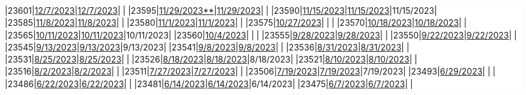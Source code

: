 |23601|[12/7/2023](https://blogs.windows.com/windows-insider/2023/12/07/announcing-windows-11-insider-preview-build-23601-dev-channel/)|[12/7/2023](https://software-static.download.prss.microsoft.com/dbazure/Windows_InsiderPreview_SDK_en-us_23601_2.iso)| |
|23595|[11/29/2023**](https://blogs.windows.com/windows-insider/2023/11/29/announcing-windows-11-insider-preview-build-23595-dev-channel/)|[11/29/2023](https://software-static.download.prss.microsoft.com/dbazure/Windows_InsiderPreview_SDK_en-us_23595_1.iso)| |
|23590|[11/15/2023](https://blogs.windows.com/windows-insider/2023/11/08/announcing-windows-11-insider-preview-build-23585-dev-channel/)|[11/15/2023](https://software-static.download.prss.microsoft.com/dbazure/Windows_InsiderPreview_SDK_en-us_23590_1.iso)|11/15/2023|
|23585|[11/8/2023](https://blogs.windows.com/windows-insider/2023/11/08/announcing-windows-11-insider-preview-build-23585-dev-channel/)|[11/8/2023](https://software-static.download.prss.microsoft.com/dbazure/Windows_InsiderPreview_SDK_en-us_23585_1.iso)| |
|23580|[11/1/2023](https://blogs.windows.com/windows-insider/2023/11/01/announcing-windows-11-insider-preview-build-23580-dev-channel/)|[11/1/2023](https://software-static.download.prss.microsoft.com/dbazure/Windows_InsiderPreview_SDK_en-us_23580_1.iso)| |
|23575|[10/27/2023](https://blogs.windows.com/windows-insider/2023/10/27/announcing-windows-11-insider-preview-build-23575-dev-channel/)| | |
|23570|[10/18/2023](https://blogs.windows.com/windows-insider/2023/10/18/announcing-windows-11-insider-preview-build-23570-dev-channel/)|[10/18/2023](https://software-static.download.prss.microsoft.com/dbazure/Windows_InsiderPreview_SDK_en-us_23570_1.iso)| |
|23565|[10/11/2023](https://blogs.windows.com/windows-insider/2023/10/11/announcing-windows-11-insider-preview-build-23565-dev-channel/)|[10/11/2023](https://software-static.download.prss.microsoft.com/dbazure/Windows_InsiderPreview_SDK_en-us_23565_1.iso)|10/11/2023|
|23560|[10/4/2023](https://blogs.windows.com/windows-insider/2023/10/04/announcing-windows-11-insider-preview-build-23560-dev-channel/)| | |
|23555|[9/28/2023](https://blogs.windows.com/windows-insider/2023/09/28/announcing-windows-11-insider-preview-build-23555-dev-channel/)|[9/28/2023](https://software-static.download.prss.microsoft.com/dbazure/Windows_InsiderPreview_SDK_en-us_23555_1.iso)| |
|23550|[9/22/2023](https://blogs.windows.com/windows-insider/2023/09/22/announcing-windows-11-insider-preview-build-23550-dev-channel/)|[9/22/2023](https://software-static.download.prss.microsoft.com/dbazure/Windows_InsiderPreview_SDK_en-us_23550_1.iso)| |
|23545|[9/13/2023](https://blogs.windows.com/windows-insider/2023/09/13/announcing-windows-11-insider-preview-build-23545-dev-channel/)|[9/13/2023](https://software-static.download.prss.microsoft.com/dbazure/Windows_InsiderPreview_SDK_en-us_23545_1.iso)|9/13/2023|
|23541|[9/8/2023](https://blogs.windows.com/windows-insider/2023/09/08/announcing-windows-11-insider-preview-build-23541-dev-channel/)|[9/8/2023](https://software-static.download.prss.microsoft.com/dbazure/Windows_InsiderPreview_SDK_en-us_23541_1.iso)| |
|23536|[8/31/2023](https://blogs.windows.com/windows-insider/2023/08/31/announcing-windows-11-insider-preview-build-23536-dev-channel/)|[8/31/2023](https://software-static.download.prss.microsoft.com/dbazure/Windows_InsiderPreview_SDK_en-us_23536_1.iso)| |
|23531|[8/25/2023](https://blogs.windows.com/windows-insider/2023/08/25/announcing-windows-11-insider-preview-build-23531-dev-channel/)|[8/25/2023](https://software-static.download.prss.microsoft.com/dbazure/Windows_InsiderPreview_SDK_en-us_23531_1.iso)| |
|23526|[8/18/2023](https://blogs.windows.com/windows-insider/2023/08/18/announcing-windows-11-insider-preview-build-23526-dev-channel/)|[8/18/2023](https://software-static.download.prss.microsoft.com/dbazure/Windows_InsiderPreview_SDK_en-us_23526_1.iso)|8/18/2023|
|23521|[8/10/2023](https://blogs.windows.com/windows-insider/2023/08/10/announcing-windows-11-insider-preview-build-23521/)|[8/10/2023](https://software-static.download.prss.microsoft.com/dbazure/Windows_InsiderPreview_SDK_en-us_23521_1.iso)| |
|23516|[8/2/2023](https://blogs.windows.com/windows-insider/2023/08/02/announcing-windows-11-insider-preview-build-23516/)|[8/2/2023](https://software-static.download.prss.microsoft.com/dbazure/Windows_InsiderPreview_SDK_en-us_23516_1.iso)| |
|23511|[7/27/2023](https://blogs.windows.com/windows-insider/2023/07/27/announcing-windows-11-insider-preview-build-23511/)|[7/27/2023](https://software-static.download.prss.microsoft.com/dbazure/Windows_InsiderPreview_SDK_en-us_23511_1.iso)| |
|23506|[7/19/2023](https://blogs.windows.com/windows-insider/2023/07/19/announcing-windows-11-insider-preview-build-23506/)|[7/19/2023](https://software-static.download.prss.microsoft.com/dbazure/Windows_InsiderPreview_SDK_en-us_23506_1.iso)|7/19/2023|
|23493|[6/29/2023](https://blogs.windows.com/windows-insider/2023/06/29/announcing-windows-11-insider-preview-build-23493/)| | |
|23486|[6/22/2023](https://blogs.windows.com/windows-insider/2023/06/22/announcing-windows-11-insider-preview-build-23486/)|[6/22/2023](https://software-static.download.prss.microsoft.com/dbazure/Windows_InsiderPreview_SDK_en-us_23486_1.iso)| |
|23481|[6/14/2023](https://blogs.windows.com/windows-insider/2023/06/14/announcing-windows-11-insider-preview-build-23481/)|[6/14/2023](https://software-static.download.prss.microsoft.com/dbazure/Windows_InsiderPreview_SDK_en-us_23481_1.iso)|6/14/2023|
|23475|[6/7/2023](https://blogs.windows.com/windows-insider/2023/06/07/announcing-windows-11-insider-preview-build-23475/)|[6/7/2023](https://software-static.download.prss.microsoft.com/dbazure/Windows_InsiderPreview_SDK_en-us_23475_1.iso)| |